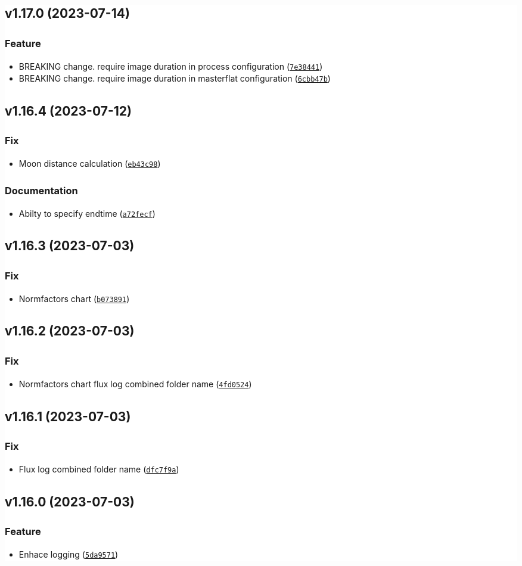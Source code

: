 ## v1.17.0 (2023-07-14)

### Feature

* BREAKING change. require image duration in process configuration ([`7e38441`](https://github.com/LutherAstrophysics/m23/commit/7e384415245d9412ed6dbe41195c076110490583))
* BREAKING change. require image duration in masterflat configuration ([`6cbb47b`](https://github.com/LutherAstrophysics/m23/commit/6cbb47b7633f04510388767f6379bf290b93c48a))

## v1.16.4 (2023-07-12)

### Fix

* Moon distance calculation ([`eb43c98`](https://github.com/LutherAstrophysics/m23/commit/eb43c9865631cd61ea88992a27f9f618e3f7726e))

### Documentation

* Abilty to specify endtime ([`a72fecf`](https://github.com/LutherAstrophysics/m23/commit/a72fecf9ccd69b13c19b05b460a26a02e351ec6d))

## v1.16.3 (2023-07-03)

### Fix

* Normfactors chart ([`b073891`](https://github.com/LutherAstrophysics/m23/commit/b07389168f0eb47b844561151b5a2694d72a0922))

## v1.16.2 (2023-07-03)

### Fix

* Normfactors chart flux log combined folder name ([`4fd0524`](https://github.com/LutherAstrophysics/m23/commit/4fd0524ca8ceba4ead21c342d58c447b5c40f2d3))

## v1.16.1 (2023-07-03)

### Fix

* Flux log combined folder name ([`dfc7f9a`](https://github.com/LutherAstrophysics/m23/commit/dfc7f9a5546559cc9e26252e658a4c37eefe8e8d))

## v1.16.0 (2023-07-03)

### Feature

* Enhace logging ([`5da9571`](https://github.com/LutherAstrophysics/m23/commit/5da9571bbce7ccd194c9a18a6d08e6f12133b13b))
